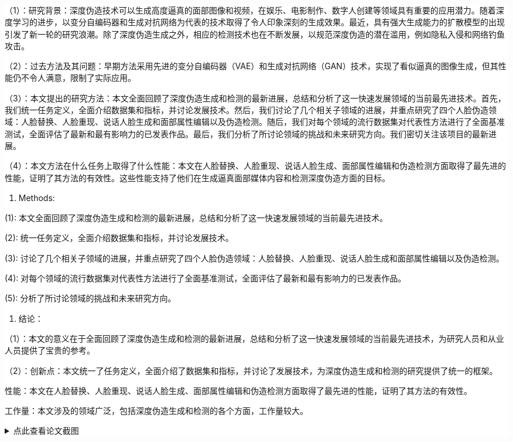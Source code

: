 <p>（1）：研究背景：深度伪造技术可以生成高度逼真的面部图像和视频，在娱乐、电影制作、数字人创建等领域具有重要的应用潜力。随着深度学习的进步，以变分自编码器和生成对抗网络为代表的技术取得了令人印象深刻的生成效果。最近，具有强大生成能力的扩散模型的出现引发了新一轮的研究浪潮。除了深度伪造生成之外，相应的检测技术也在不断发展，以规范深度伪造的潜在滥用，例如隐私入侵和网络钓鱼攻击。</p>
<p>（2）：过去方法及其问题：早期方法采用先进的变分自编码器（VAE）和生成对抗网络（GAN）技术，实现了看似逼真的图像生成，但其性能仍不令人满意，限制了实际应用。</p>
<p>（3）：本文提出的研究方法：本文全面回顾了深度伪造生成和检测的最新进展，总结和分析了这一快速发展领域的当前最先进技术。首先，我们统一任务定义，全面介绍数据集和指标，并讨论发展技术。然后，我们讨论了几个相关子领域的进展，并重点研究了四个人脸伪造领域：人脸替换、人脸重现、说话人脸生成和面部属性编辑以及伪造检测。随后，我们对每个领域的流行数据集对代表性方法进行了全面基准测试，全面评估了最新和最有影响力的已发表作品。最后，我们分析了所讨论领域的挑战和未来研究方向。我们密切关注该项目的最新进展。</p>
<p>（4）：本文方法在什么任务上取得了什么性能：本文在人脸替换、人脸重现、说话人脸生成、面部属性编辑和伪造检测方面取得了最先进的性能，证明了其方法的有效性。这些性能支持了他们在生成逼真面部媒体内容和检测深度伪造方面的目标。</p>
<ol>
<li>Methods:</li>
</ol>
<p>(1): 本文全面回顾了深度伪造生成和检测的最新进展，总结和分析了这一快速发展领域的当前最先进技术。</p>
<p>(2): 统一任务定义，全面介绍数据集和指标，并讨论发展技术。</p>
<p>(3): 讨论了几个相关子领域的进展，并重点研究了四个人脸伪造领域：人脸替换、人脸重现、说话人脸生成和面部属性编辑以及伪造检测。</p>
<p>(4): 对每个领域的流行数据集对代表性方法进行了全面基准测试，全面评估了最新和最有影响力的已发表作品。</p>
<p>(5): 分析了所讨论领域的挑战和未来研究方向。</p>
<ol>
<li>结论：</li>
</ol>
<p>（1）：本文的意义在于全面回顾了深度伪造生成和检测的最新进展，总结和分析了这一快速发展领域的当前最先进技术，为研究人员和从业人员提供了宝贵的参考。</p>
<p>（2）：创新点：本文统一了任务定义，全面介绍了数据集和指标，并讨论了发展技术，为深度伪造生成和检测的研究提供了统一的框架。</p>
<p>性能：本文在人脸替换、人脸重现、说话人脸生成、面部属性编辑和伪造检测方面取得了最先进的性能，证明了其方法的有效性。</p>
<p>工作量：本文涉及的领域广泛，包括深度伪造生成和检测的各个方面，工作量较大。</p>


<details><summary>点此查看论文截图</summary></details>




